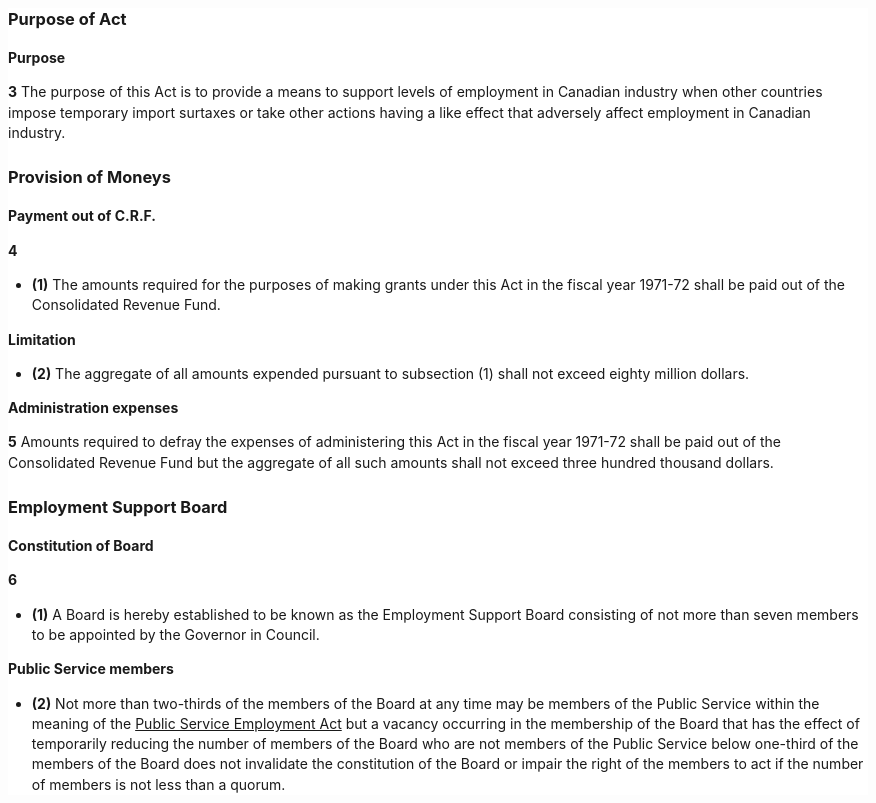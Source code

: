 



### Purpose of Act



**Purpose**

**3** The purpose of this Act is to provide a means to support levels of employment in Canadian industry when other countries impose temporary import surtaxes or take other actions having a like effect that adversely affect employment in Canadian industry.




### Provision of Moneys



**Payment out of C.R.F.**

**4** 

- **(1)** The amounts required for the purposes of making grants under this Act in the fiscal year 1971-72 shall be paid out of the Consolidated Revenue Fund.

**Limitation**

- **(2)** The aggregate of all amounts expended pursuant to subsection (1) shall not exceed eighty million dollars.




**Administration expenses**

**5** Amounts required to defray the expenses of administering this Act in the fiscal year 1971-72 shall be paid out of the Consolidated Revenue Fund but the aggregate of all such amounts shall not exceed three hundred thousand dollars.




### Employment Support Board



**Constitution of Board**

**6** 

- **(1)** A Board is hereby established to be known as the Employment Support Board consisting of not more than seven members to be appointed by the Governor in Council.

**Public Service members**

- **(2)** Not more than two-thirds of the members of the Board at any time may be members of the Public Service within the meaning of the [Public Service Employment Act](/en/Acts/Statutes%20of%20Canada/2003/c.%2022,%20ss.%2012,%2013%20.md) but a vacancy occurring in the membership of the Board that has the effect of temporarily reducing the number of members of the Board who are not members of the Public Service below one-third of the members of the Board does not invalidate the constitution of the Board or impair the right of the members to act if the number of members is not less than a quorum.
